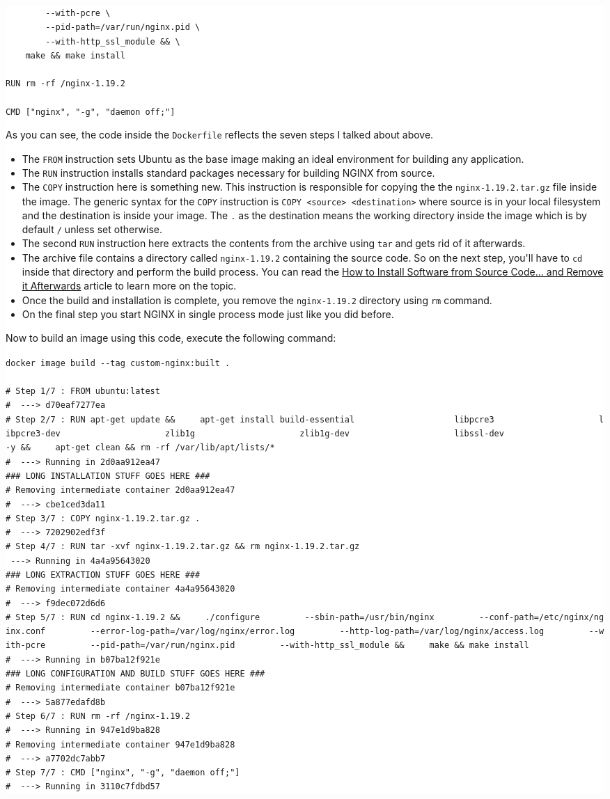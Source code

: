 ```
        --with-pcre \
        --pid-path=/var/run/nginx.pid \
        --with-http_ssl_module && \
    make && make install

RUN rm -rf /nginx-1.19.2

CMD ["nginx", "-g", "daemon off;"]
```

As you can see, the code inside the `Dockerfile` reflects the seven steps I talked about above.

-   The `FROM` instruction sets Ubuntu as the base image making an ideal environment for building any application.
-   The `RUN` instruction installs standard packages necessary for building NGINX from source.
-   The `COPY` instruction here is something new. This instruction is responsible for copying the the `nginx-1.19.2.tar.gz` file inside the image. The generic syntax for the `COPY` instruction is `COPY <source> <destination>` where source is in your local filesystem and the destination is inside your image. The `.` as the destination means the working directory inside the image which is by default `/` unless set otherwise.
-   The second `RUN` instruction here extracts the contents from the archive using `tar` and gets rid of it afterwards.
-   The archive file contains a directory called `nginx-1.19.2` containing the source code. So on the next step, you'll have to `cd` inside that directory and perform the build process. You can read the [How to Install Software from Source Code… and Remove it Afterwards](https://itsfoss.com/install-software-from-source-code/) article to learn more on the topic.
-   Once the build and installation is complete, you remove the `nginx-1.19.2` directory using `rm` command.
-   On the final step you start NGINX in single process mode just like you did before.

Now to build an image using this code, execute the following command:

```
docker image build --tag custom-nginx:built .

# Step 1/7 : FROM ubuntu:latest
#  ---> d70eaf7277ea
# Step 2/7 : RUN apt-get update &&     apt-get install build-essential                    libpcre3                     libpcre3-dev                     zlib1g                     zlib1g-dev                     libssl-dev                     -y &&     apt-get clean && rm -rf /var/lib/apt/lists/*
#  ---> Running in 2d0aa912ea47
### LONG INSTALLATION STUFF GOES HERE ###
# Removing intermediate container 2d0aa912ea47
#  ---> cbe1ced3da11
# Step 3/7 : COPY nginx-1.19.2.tar.gz .
#  ---> 7202902edf3f
# Step 4/7 : RUN tar -xvf nginx-1.19.2.tar.gz && rm nginx-1.19.2.tar.gz
 ---> Running in 4a4a95643020
### LONG EXTRACTION STUFF GOES HERE ###
# Removing intermediate container 4a4a95643020
#  ---> f9dec072d6d6
# Step 5/7 : RUN cd nginx-1.19.2 &&     ./configure         --sbin-path=/usr/bin/nginx         --conf-path=/etc/nginx/nginx.conf         --error-log-path=/var/log/nginx/error.log         --http-log-path=/var/log/nginx/access.log         --with-pcre         --pid-path=/var/run/nginx.pid         --with-http_ssl_module &&     make && make install
#  ---> Running in b07ba12f921e
### LONG CONFIGURATION AND BUILD STUFF GOES HERE ###
# Removing intermediate container b07ba12f921e
#  ---> 5a877edafd8b
# Step 6/7 : RUN rm -rf /nginx-1.19.2
#  ---> Running in 947e1d9ba828
# Removing intermediate container 947e1d9ba828
#  ---> a7702dc7abb7
# Step 7/7 : CMD ["nginx", "-g", "daemon off;"]
#  ---> Running in 3110c7fdbd57
```